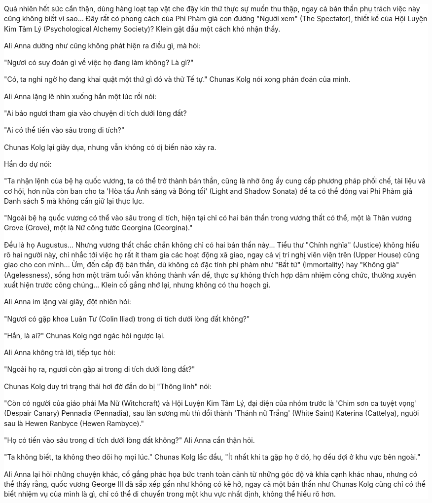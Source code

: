 Quả nhiên hết sức cẩn thận, dùng hàng loạt tạp vật che đậy kín thứ thực sự muốn thu thập, ngay cả bán thần phụ trách việc này cũng không biết vì sao... Đây rất có phong cách của Phi Phàm giả con đường "Người xem" (The Spectator), thiết kế của Hội Luyện Kim Tâm Lý (Psychological Alchemy Society)? Klein gật đầu một cách khó nhận thấy.

Ali Anna dường như cũng không phát hiện ra điều gì, mà hỏi:

"Ngươi có suy đoán gì về việc họ đang làm không? Là gì?"

"Có, ta nghi ngờ họ đang khai quật một thứ gì đó và thử Tế tự." Chunas Kolg nói xong phán đoán của mình.

Ali Anna lặng lẽ nhìn xuống hắn một lúc rồi nói:

"Ai bảo ngươi tham gia vào chuyện di tích dưới lòng đất?

"Ai có thể tiến vào sâu trong di tích?"

Chunas Kolg lại giãy dụa, nhưng vẫn không có dị biến nào xảy ra.

Hắn do dự nói:

"Ta nhận lệnh của bệ hạ quốc vương, ta có thể trở thành bán thần, cũng là nhờ ông ấy cung cấp phương pháp phối chế, tài liệu và cơ hội, hơn nữa còn ban cho ta 'Hòa tấu Ánh sáng và Bóng tối' (Light and Shadow Sonata) để ta có thể đóng vai Phi Phàm giả Danh sách 5 mà không cần giữ lại thực lực.

"Ngoài bệ hạ quốc vương có thể vào sâu trong di tích, hiện tại chỉ có hai bán thần trong vương thất có thể, một là Thân vương Grove (Grove), một là Nữ công tước Georgina (Georgina)."

Đều là họ Augustus... Nhưng vương thất chắc chắn không chỉ có hai bán thần này... Tiểu thư "Chính nghĩa" (Justice) không hiểu rõ hai người này, chỉ nhắc tới việc họ rất ít tham gia các hoạt động xã giao, ngay cả vị trí nghị viên viện trên (Upper House) cũng giao cho con mình... Ừm, đến cấp độ bán thần, dù không có đặc tính phi phàm như "Bất tử" (Immortality) hay "Không già" (Agelessness), sống hơn một trăm tuổi vẫn không thành vấn đề, thực sự không thích hợp đảm nhiệm công chức, thường xuyên xuất hiện trước công chúng... Klein cố gắng nhớ lại, nhưng không có thu hoạch gì.

Ali Anna im lặng vài giây, đột nhiên hỏi:

"Ngươi có gặp khoa Luân Tư (Colin Iliad) trong di tích dưới lòng đất không?"

"Hắn, là ai?" Chunas Kolg ngơ ngác hỏi ngược lại.

Ali Anna không trả lời, tiếp tục hỏi:

"Ngoài họ ra, ngươi còn gặp ai trong di tích dưới lòng đất?"

Chunas Kolg duy trì trạng thái hơi đờ đẫn do bị "Thông linh" nói:

"Còn có người của giáo phái Ma Nữ (Witchcraft) và Hội Luyện Kim Tâm Lý, đại diện của nhóm trước là 'Chim sơn ca tuyệt vọng' (Despair Canary) Pennadia (Pennadia), sau làn sương mù thì đổi thành 'Thánh nữ Trắng' (White Saint) Katerina (Cattelya), người sau là Hewen Ranbyce (Hewen Rambyce)."

"Họ có tiến vào sâu trong di tích dưới lòng đất không?" Ali Anna cẩn thận hỏi.

"Ta không biết, ta không theo dõi họ mọi lúc." Chunas Kolg lắc đầu, "Ít nhất khi ta gặp họ ở đó, họ đều đợi ở khu vực bên ngoài."

Ali Anna lại hỏi những chuyện khác, cố gắng phác họa bức tranh toàn cảnh từ những góc độ và khía cạnh khác nhau, nhưng có thể thấy rằng, quốc vương George III đã sắp xếp gần như không có kẽ hở, ngay cả một bán thần như Chunas Kolg cũng chỉ có thể biết nhiệm vụ của mình là gì, chỉ có thể di chuyển trong một khu vực nhất định, không thể hiểu rõ hơn.
